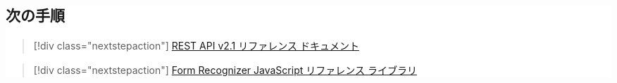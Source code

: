 ## <a name="next-steps"></a>次の手順

> [!div class="nextstepaction"]
> [REST API v2.1 リファレンス ドキュメント](https://westus.dev.cognitive.microsoft.com/docs/services/form-recognizer-api-v2-1/operations/5ed8c9843c2794cbb1a96291)

> [!div class="nextstepaction"]
> [Form Recognizer JavaScript リファレンス ライブラリ](/javascript/api/overview/azure/ai-form-recognizer-readme?view=azure-node-latest&preserve-view=true)
